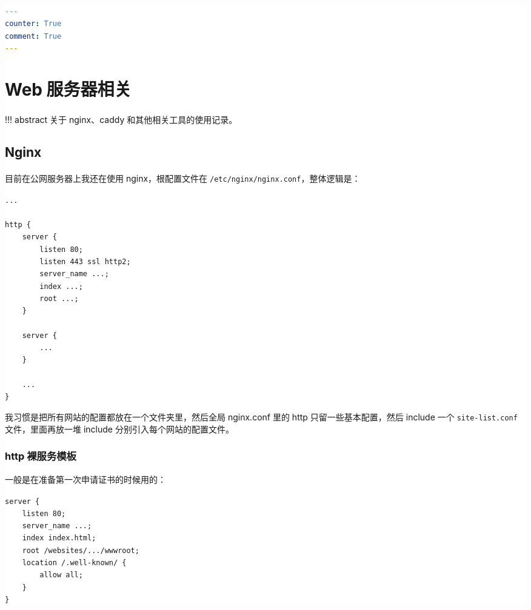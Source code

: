 ```yaml
---
counter: True
comment: True
---
```


# Web 服务器相关

!!! abstract
    关于 nginx、caddy 和其他相关工具的使用记录。

## Nginx

目前在公网服务器上我还在使用 nginx，根配置文件在 `/etc/nginx/nginx.conf`，整体逻辑是：

```nginx
...

http {
    server {
        listen 80;
        listen 443 ssl http2;
        server_name ...;
        index ...;
        root ...;
    }

    server {
        ...
    }

    ...
}
```

我习惯是把所有网站的配置都放在一个文件夹里，然后全局 nginx.conf 里的 http 只留一些基本配置，然后 include 一个 `site-list.conf` 文件，里面再放一堆 include 分别引入每个网站的配置文件。

### http 裸服务模板

一般是在准备第一次申请证书的时候用的：

```nginx
server {
    listen 80;
    server_name ...;
    index index.html;
    root /websites/.../wwwroot;
    location /.well-known/ {
        allow all;
    }
}
```

